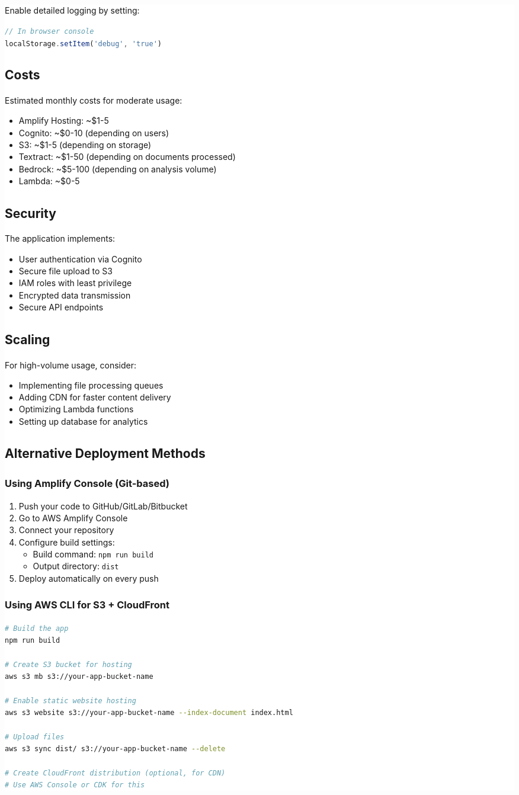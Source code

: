 Enable detailed logging by setting:
```javascript
// In browser console
localStorage.setItem('debug', 'true')
```

## Costs

Estimated monthly costs for moderate usage:
- Amplify Hosting: ~$1-5
- Cognito: ~$0-10 (depending on users)
- S3: ~$1-5 (depending on storage)
- Textract: ~$1-50 (depending on documents processed)
- Bedrock: ~$5-100 (depending on analysis volume)
- Lambda: ~$0-5

## Security

The application implements:
- User authentication via Cognito
- Secure file upload to S3
- IAM roles with least privilege
- Encrypted data transmission
- Secure API endpoints

## Scaling

For high-volume usage, consider:
- Implementing file processing queues
- Adding CDN for faster content delivery
- Optimizing Lambda functions
- Setting up database for analytics

## Alternative Deployment Methods

### Using Amplify Console (Git-based)

1. Push your code to GitHub/GitLab/Bitbucket
2. Go to AWS Amplify Console
3. Connect your repository
4. Configure build settings:
   - Build command: `npm run build`
   - Output directory: `dist`
5. Deploy automatically on every push

### Using AWS CLI for S3 + CloudFront

```bash
# Build the app
npm run build

# Create S3 bucket for hosting
aws s3 mb s3://your-app-bucket-name

# Enable static website hosting
aws s3 website s3://your-app-bucket-name --index-document index.html

# Upload files
aws s3 sync dist/ s3://your-app-bucket-name --delete

# Create CloudFront distribution (optional, for CDN)
# Use AWS Console or CDK for this
```
